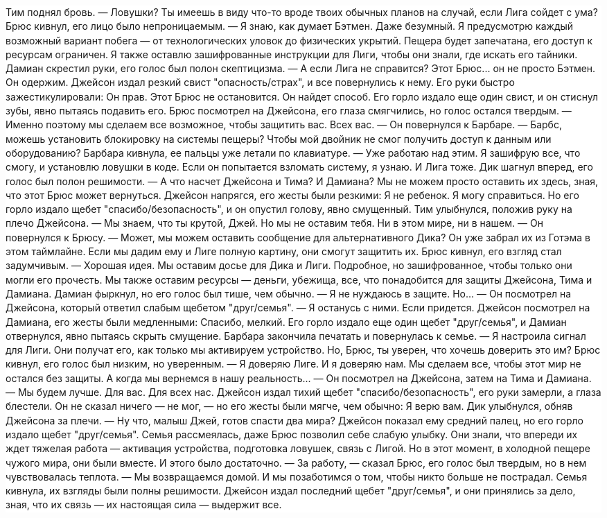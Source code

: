 Тим поднял бровь. — Ловушки? Ты имеешь в виду что-то вроде твоих обычных планов на случай, если Лига сойдет с ума? Брюс кивнул, его лицо было непроницаемым. — Я знаю, как думает Бэтмен. Даже безумный. Я предусмотрю каждый возможный вариант побега — от технологических уловок до физических укрытий. Пещера будет запечатана, его доступ к ресурсам ограничен. Я также оставлю зашифрованные инструкции для Лиги, чтобы они знали, где искать его тайники. Дамиан скрестил руки, его голос был полон скептицизма. — А если Лига не справится? Этот Брюс... он не просто Бэтмен. Он одержим. Джейсон издал резкий свист "опасность/страх", и все повернулись к нему. Его руки быстро зажестикулировали: Он прав. Этот Брюс не остановится. Он найдет способ. Его горло издало еще один свист, и он стиснул зубы, явно пытаясь подавить его. Брюс посмотрел на Джейсона, его глаза смягчились, но голос остался твердым. — Именно поэтому мы сделаем все возможное, чтобы защитить вас. Всех вас. — Он повернулся к Барбаре. — Барбс, можешь установить блокировку на системы пещеры? Чтобы мой двойник не смог получить доступ к данным или оборудованию? Барбара кивнула, ее пальцы уже летали по клавиатуре. — Уже работаю над этим. Я зашифрую все, что смогу, и установлю ловушки в коде. Если он попытается взломать систему, я узнаю. И Лига тоже. Дик шагнул вперед, его голос был полон решимости. — А что насчет Джейсона и Тима? И Дамиана? Мы не можем просто оставить их здесь, зная, что этот Брюс может вернуться. Джейсон напрягся, его жесты были резкими: Я не ребенок. Я могу справиться. Но его горло издало щебет "спасибо/безопасность", и он опустил голову, явно смущенный. Тим улыбнулся, положив руку на плечо Джейсона. — Мы знаем, что ты крутой, Джей. Но мы не оставим тебя. Ни в этом мире, ни в нашем. — Он повернулся к Брюсу. — Может, мы можем оставить сообщение для альтернативного Дика? Он уже забрал их из Готэма в этом таймлайне. Если мы дадим ему и Лиге полную картину, они смогут защитить их. Брюс кивнул, его взгляд стал задумчивым. — Хорошая идея. Мы оставим досье для Дика и Лиги. Подробное, но зашифрованное, чтобы только они могли его прочесть. Мы также оставим ресурсы — деньги, убежища, все, что понадобится для защиты Джейсона, Тима и Дамиана. Дамиан фыркнул, но его голос был тише, чем обычно. — Я не нуждаюсь в защите. Но... — Он посмотрел на Джейсона, который ответил слабым щебетом "друг/семья". — Я останусь с ними. Если придется. Джейсон посмотрел на Дамиана, его жесты были медленными: Спасибо, мелкий. Его горло издало еще один щебет "друг/семья", и Дамиан отвернулся, явно пытаясь скрыть смущение. Барбара закончила печатать и повернулась к семье. — Я настроила сигнал для Лиги. Они получат его, как только мы активируем устройство. Но, Брюс, ты уверен, что хочешь доверить это им? Брюс кивнул, его голос был низким, но уверенным. — Я доверяю Лиге. И я доверяю нам. Мы сделаем все, чтобы этот мир не остался без защиты. А когда мы вернемся в нашу реальность... — Он посмотрел на Джейсона, затем на Тима и Дамиана. — Мы будем лучше. Для вас. Для всех нас. Джейсон издал тихий щебет "спасибо/безопасность", его руки замерли, а глаза блестели. Он не сказал ничего — не мог, — но его жесты были мягче, чем обычно: Я верю вам. Дик улыбнулся, обняв Джейсона за плечи. — Ну что, малыш Джей, готов спасти два мира? Джейсон показал ему средний палец, но его горло издало щебет "друг/семья". Семья рассмеялась, даже Брюс позволил себе слабую улыбку. Они знали, что впереди их ждет тяжелая работа — активация устройства, подготовка ловушек, связь с Лигой. Но в этот момент, в холодной пещере чужого мира, они были вместе. И этого было достаточно. — За работу, — сказал Брюс, его голос был твердым, но в нем чувствовалась теплота. — Мы возвращаемся домой. И мы позаботимся о том, чтобы никто больше не пострадал. Семья кивнула, их взгляды были полны решимости. Джейсон издал последний щебет "друг/семья", и они принялись за дело, зная, что их связь — их настоящая сила — выдержит все.
